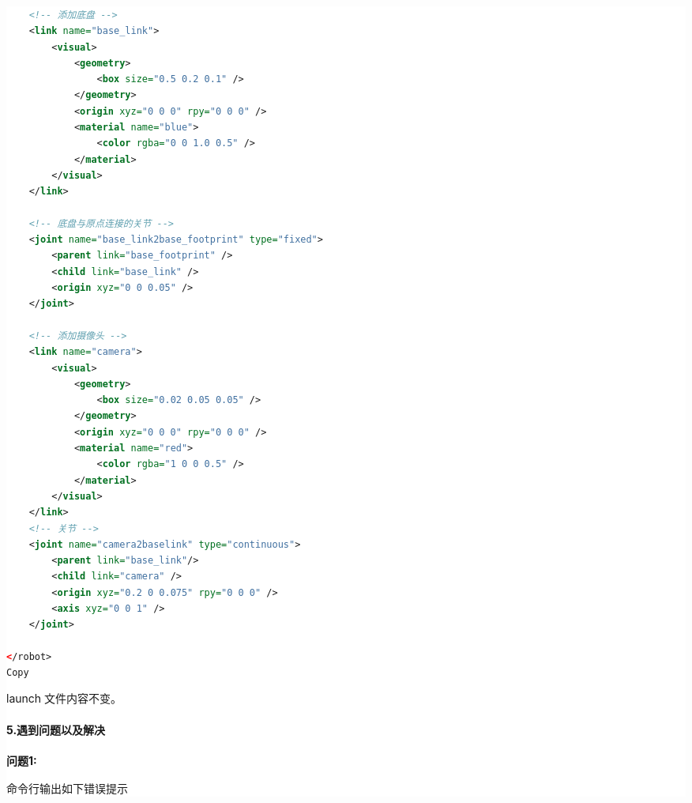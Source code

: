 ```xml
    <!-- 添加底盘 -->
    <link name="base_link">
        <visual>
            <geometry>
                <box size="0.5 0.2 0.1" />
            </geometry>
            <origin xyz="0 0 0" rpy="0 0 0" />
            <material name="blue">
                <color rgba="0 0 1.0 0.5" />
            </material>
        </visual>
    </link>

    <!-- 底盘与原点连接的关节 -->
    <joint name="base_link2base_footprint" type="fixed">
        <parent link="base_footprint" />
        <child link="base_link" />
        <origin xyz="0 0 0.05" />
    </joint>

    <!-- 添加摄像头 -->
    <link name="camera">
        <visual>
            <geometry>
                <box size="0.02 0.05 0.05" />
            </geometry>
            <origin xyz="0 0 0" rpy="0 0 0" />
            <material name="red">
                <color rgba="1 0 0 0.5" />
            </material>
        </visual>
    </link>
    <!-- 关节 -->
    <joint name="camera2baselink" type="continuous">
        <parent link="base_link"/>
        <child link="camera" />
        <origin xyz="0.2 0 0.075" rpy="0 0 0" />
        <axis xyz="0 0 1" />
    </joint>

</robot>
Copy
```

launch 文件内容不变。

#### 5.遇到问题以及解决

**问题1:**

命令行输出如下错误提示
